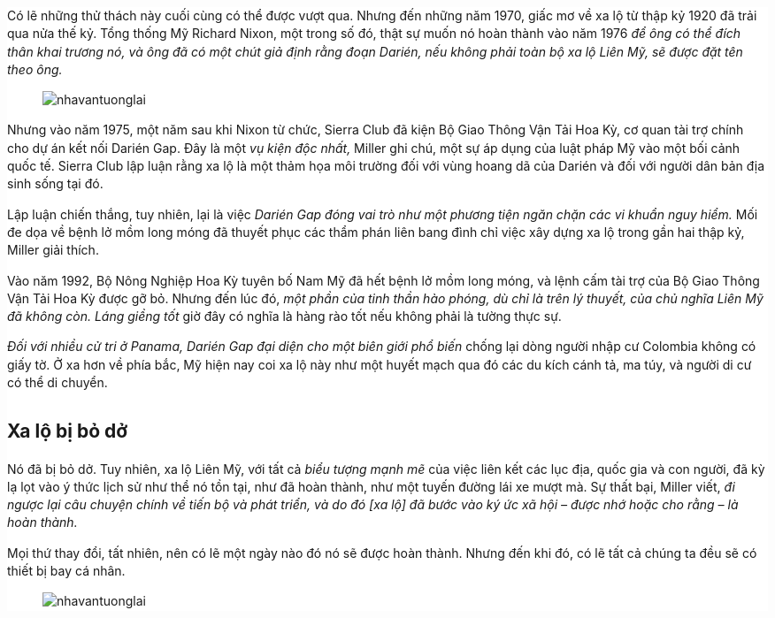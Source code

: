 Có lẽ những thử thách này cuối cùng có thể được vượt qua. Nhưng đến những năm 1970, giấc mơ về xa lộ từ thập kỷ 1920 đã trải qua nửa thế kỷ. Tổng thống Mỹ Richard Nixon, một trong số đó, thật sự muốn nó hoàn thành vào năm 1976 _để ông có thể đích thân khai trương nó, và ông đã có một chút giả định rằng đoạn Darién, nếu không phải toàn bộ xa lộ Liên Mỹ, sẽ được đặt tên theo ông._

<figure><img src="https://banmaixanh.vercel.app/image/article/xa-lo-lien-my-02.jpg" alt="nhavantuonglai" title="nhavantuonglai" height=100% width=100%><figcaption><p></p></figcaption></figure>

Nhưng vào năm 1975, một năm sau khi Nixon từ chức, Sierra Club đã kiện Bộ Giao Thông Vận Tải Hoa Kỳ, cơ quan tài trợ chính cho dự án kết nối Darién Gap. Đây là một _vụ kiện độc nhất,_ Miller ghi chú, một sự áp dụng của luật pháp Mỹ vào một bối cảnh quốc tế. Sierra Club lập luận rằng xa lộ là một thảm họa môi trường đối với vùng hoang dã của Darién và đối với người dân bản địa sinh sống tại đó.

Lập luận chiến thắng, tuy nhiên, lại là việc _Darién Gap đóng vai trò như một phương tiện ngăn chặn các vi khuẩn nguy hiểm._ Mối đe dọa về bệnh lở mồm long móng đã thuyết phục các thẩm phán liên bang đình chỉ việc xây dựng xa lộ trong gần hai thập kỷ, Miller giải thích.

Vào năm 1992, Bộ Nông Nghiệp Hoa Kỳ tuyên bố Nam Mỹ đã hết bệnh lở mồm long móng, và lệnh cấm tài trợ của Bộ Giao Thông Vận Tải Hoa Kỳ được gỡ bỏ. Nhưng đến lúc đó, _một phần của tinh thần hào phóng, dù chỉ là trên lý thuyết, của chủ nghĩa Liên Mỹ đã không còn._ _Láng giềng tốt_ giờ đây có nghĩa là hàng rào tốt nếu không phải là tường thực sự.

_Đối với nhiều cử tri ở Panama, Darién Gap đại diện cho một biên giới phổ biến_ chống lại dòng người nhập cư Colombia không có giấy tờ. Ở xa hơn về phía bắc, Mỹ hiện nay coi xa lộ này như một huyết mạch qua đó các du kích cánh tả, ma túy, và người di cư có thể di chuyển.

## Xa lộ bị bỏ dở

Nó đã bị bỏ dở. Tuy nhiên, xa lộ Liên Mỹ, với tất cả _biểu tượng mạnh mẽ_ của việc liên kết các lục địa, quốc gia và con người, đã kỳ lạ lọt vào ý thức lịch sử như thể nó tồn tại, như đã hoàn thành, như một tuyến đường lái xe mượt mà. Sự thất bại, Miller viết, _đi ngược lại câu chuyện chính về tiến bộ và phát triển, và do đó [xa lộ] đã bước vào ký ức xã hội – được nhớ hoặc cho rằng – là hoàn thành._

Mọi thứ thay đổi, tất nhiên, nên có lẽ một ngày nào đó nó sẽ được hoàn thành. Nhưng đến khi đó, có lẽ tất cả chúng ta đều sẽ có thiết bị bay cá nhân.

<figure><img src="https://banmaixanh.vercel.app/image/cover/001-659.jpg" alt="nhavantuonglai" title="nhavantuonglai" height=100% width=100%><figcaption><p></p></figcaption></figure>